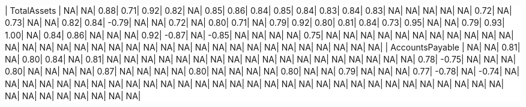 | TotalAssets                                 |                          NA|                         NA|          0.88|                0.71|         0.92|                              0.82|                   NA|                   0.85|             0.86|             0.84|            0.85|                       0.84|       0.83|                                   0.84|                                   0.83|                            NA|                                     NA|                                        NA|                    NA|               NA|                         0.72|                          NA|                 0.73|              NA|                       NA|                0.82|                              0.84|                         -0.79|           NA|              NA|                      0.72|           NA|             0.80|             0.71|                         NA|                          0.79|                     0.92|          0.80|               0.81|       0.84|                   0.73|              0.95|                NA|                       NA|                                0.79|         0.93|                                  1.00|                            NA|                   0.84|                   0.86|             NA|            NA|                       NA|                         0.92|                -0.87|                                NA|                        -0.85|                      NA|                           NA|               NA|                            NA|                       0.75|                   NA|                   NA|                                  NA|                        NA|               NA|            NA|                        NA|                     NA|                    NA|                            NA|                         NA|                 NA|      NA|                            NA|               NA|                        NA|                               NA|                         NA|                      NA|                    NA|                   NA|                               NA|                                           NA|                                   NA|                        NA|                          NA|                          NA|                             NA|                             NA|                                 NA|                           NA|                          NA|                          NA|
| AccountsPayable                             |                          NA|                         NA|          0.81|                  NA|         0.80|                              0.84|                   NA|                   0.81|               NA|               NA|              NA|                         NA|         NA|                                     NA|                                     NA|                            NA|                                     NA|                                        NA|                    NA|               NA|                           NA|                          NA|                   NA|              NA|                       NA|                  NA|                              0.78|                         -0.75|           NA|              NA|                        NA|         0.80|               NA|               NA|                         NA|                            NA|                     0.87|            NA|                 NA|         NA|                     NA|              0.80|                NA|                       NA|                                  NA|           NA|                                  0.80|                            NA|                     NA|                   0.79|             NA|            NA|                       NA|                         0.77|                -0.78|                                NA|                        -0.74|                      NA|                           NA|               NA|                            NA|                         NA|                   NA|                   NA|                                  NA|                        NA|               NA|            NA|                        NA|                     NA|                    NA|                            NA|                         NA|                 NA|      NA|                            NA|               NA|                        NA|                               NA|                         NA|                      NA|                    NA|                   NA|                               NA|                                           NA|                                   NA|                        NA|                          NA|                          NA|                             NA|                             NA|                                 NA|                           NA|                          NA|                          NA|